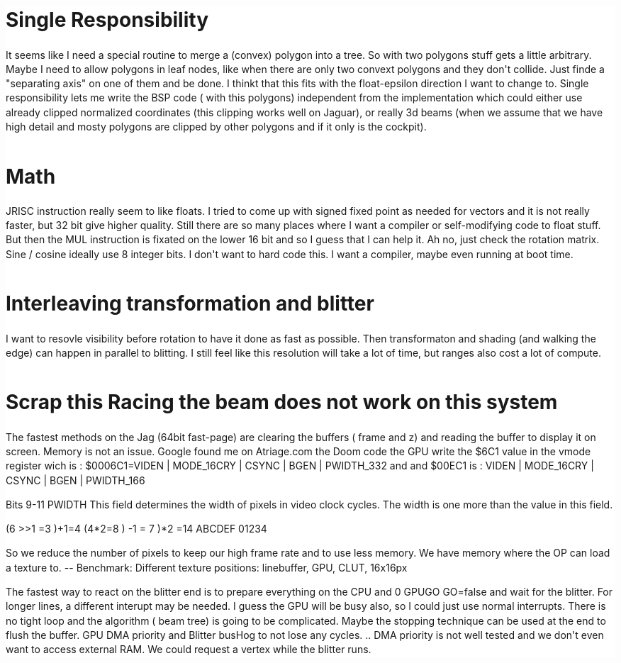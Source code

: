 # Single Responsibility 
It seems like I need a special routine to merge a (convex) polygon into a tree. So with two polygons stuff gets a little arbitrary. Maybe I need to allow polygons in leaf nodes, like when there are only two
convext polygons and they don't collide. Just finde a "separating axis" on one of them and be done. I thinkt that this fits with the float-epsilon direction I want to change to.
Single responsibility lets me write the BSP code ( with this polygons) independent from the implementation which could either use already clipped normalized coordinates (this clipping works well on Jaguar),
or really 3d beams (when we assume that we have high detail and mosty polygons are clipped by other polygons and if it only is the cockpit).

# Math
JRISC instruction really seem to like floats. I tried to come up with signed fixed point as needed for vectors and it is not really faster, but 32 bit give higher quality.
Still there are so many places where I want a compiler or self-modifying code to float stuff. But then the MUL instruction is fixated on the lower 16 bit and so I guess that I can help it.
Ah no, just check the rotation matrix. Sine / cosine ideally use 8 integer bits. I don't want to hard code this. I want a compiler, maybe even running at boot time.

# Interleaving transformation and blitter
I want to resovle visibility before rotation to have it done as fast as possible. Then transformaton and shading (and walking the edge) can happen in parallel to blitting.
I still feel like this resolution will take a lot of time, but ranges also cost a lot of compute.

# Scrap this Racing the beam does not work on this system
The fastest methods on the Jag (64bit fast-page) are clearing the buffers ( frame and z)
and reading the buffer to display it on screen.
Memory is not an issue. Google found me on Atriage.com the Doom code
 the GPU write the $6C1 value in the vmode register wich is : $0006C1=VIDEN | MODE_16CRY | CSYNC | BGEN | PWIDTH_332
 and
 and $00EC1 is : VIDEN | MODE_16CRY | CSYNC | BGEN | PWIDTH_166

Bits 9-11 PWIDTH This field determines the width of pixels in video clock cycles. The 
width is one more than the value in this field.

(6 >>1 =3  )+1=4
(4*2=8 ) -1 = 7 )*2 =14
ABCDEF
01234

So we reduce the number of pixels to keep our high frame rate and to use less memory.
We have memory where the OP can load a texture to.  -- Benchmark: Different texture positions: linebuffer, GPU, CLUT, 16x16px

The fastest way to react on the blitter end is to prepare everything on the CPU and 
0 GPUGO  GO=false and wait for the blitter.
For longer lines, a different interupt may be needed.
I guess the GPU will be busy also, so I could just use normal interrupts.
There is no tight loop and the algorithm ( beam tree) is going to be complicated.
Maybe the stopping technique can be used at the end to flush the buffer.
GPU DMA priority and Blitter busHog to not lose any cycles. .. DMA priority is not well tested and we don't even want to access external RAM. We could request a vertex while the blitter runs.
